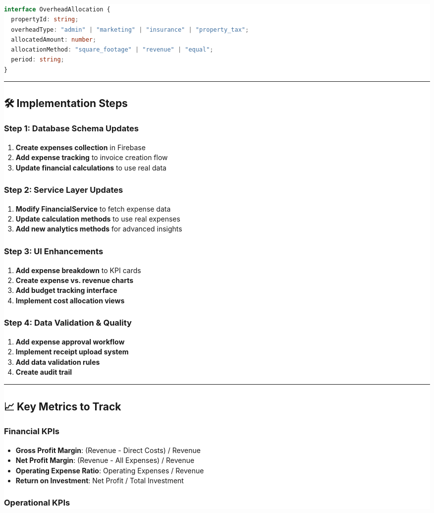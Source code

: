 ```typescript
interface OverheadAllocation {
  propertyId: string;
  overheadType: "admin" | "marketing" | "insurance" | "property_tax";
  allocatedAmount: number;
  allocationMethod: "square_footage" | "revenue" | "equal";
  period: string;
}
```

---

## 🛠️ Implementation Steps

### Step 1: Database Schema Updates

1. **Create expenses collection** in Firebase
2. **Add expense tracking** to invoice creation flow
3. **Update financial calculations** to use real data

### Step 2: Service Layer Updates

1. **Modify FinancialService** to fetch expense data
2. **Update calculation methods** to use real expenses
3. **Add new analytics methods** for advanced insights

### Step 3: UI Enhancements

1. **Add expense breakdown** to KPI cards
2. **Create expense vs. revenue charts**
3. **Add budget tracking interface**
4. **Implement cost allocation views**

### Step 4: Data Validation & Quality

1. **Add expense approval workflow**
2. **Implement receipt upload system**
3. **Add data validation rules**
4. **Create audit trail**

---

## 📈 Key Metrics to Track

### Financial KPIs

- **Gross Profit Margin**: (Revenue - Direct Costs) / Revenue
- **Net Profit Margin**: (Revenue - All Expenses) / Revenue
- **Operating Expense Ratio**: Operating Expenses / Revenue
- **Return on Investment**: Net Profit / Total Investment

### Operational KPIs
